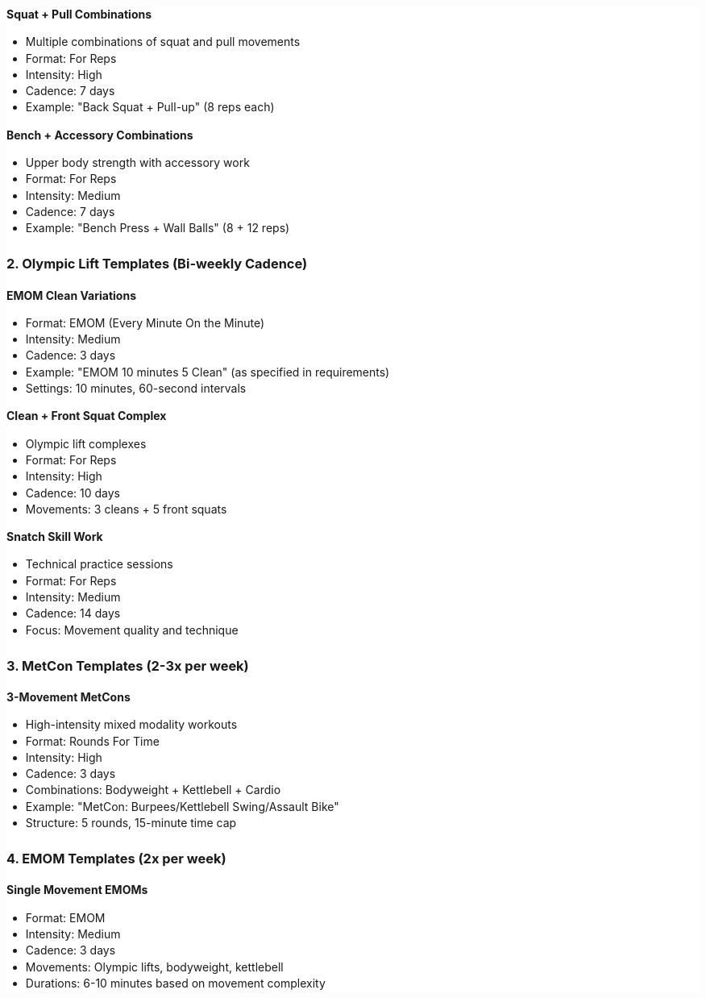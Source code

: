**Squat + Pull Combinations**
- Multiple combinations of squat and pull movements
- Format: For Reps  
- Intensity: High
- Cadence: 7 days
- Example: "Back Squat + Pull-up" (8 reps each)

**Bench + Accessory Combinations**
- Upper body strength with accessory work
- Format: For Reps
- Intensity: Medium
- Cadence: 7 days
- Example: "Bench Press + Wall Balls" (8 + 12 reps)

### 2. Olympic Lift Templates (Bi-weekly Cadence)

**EMOM Clean Variations**
- Format: EMOM (Every Minute On the Minute)
- Intensity: Medium
- Cadence: 3 days
- Example: "EMOM 10 minutes 5 Clean" (as specified in requirements)
- Settings: 10 minutes, 60-second intervals

**Clean + Front Squat Complex**
- Olympic lift complexes
- Format: For Reps
- Intensity: High
- Cadence: 10 days
- Movements: 3 cleans + 5 front squats

**Snatch Skill Work**
- Technical practice sessions
- Format: For Reps
- Intensity: Medium
- Cadence: 14 days
- Focus: Movement quality and technique

### 3. MetCon Templates (2-3x per week)

**3-Movement MetCons**
- High-intensity mixed modality workouts
- Format: Rounds For Time
- Intensity: High
- Cadence: 3 days
- Combinations: Bodyweight + Kettlebell + Cardio
- Example: "MetCon: Burpees/Kettlebell Swing/Assault Bike"
- Structure: 5 rounds, 15-minute time cap

### 4. EMOM Templates (2x per week)

**Single Movement EMOMs**
- Format: EMOM
- Intensity: Medium
- Cadence: 3 days
- Movements: Olympic lifts, bodyweight, kettlebell
- Durations: 6-10 minutes based on movement complexity

